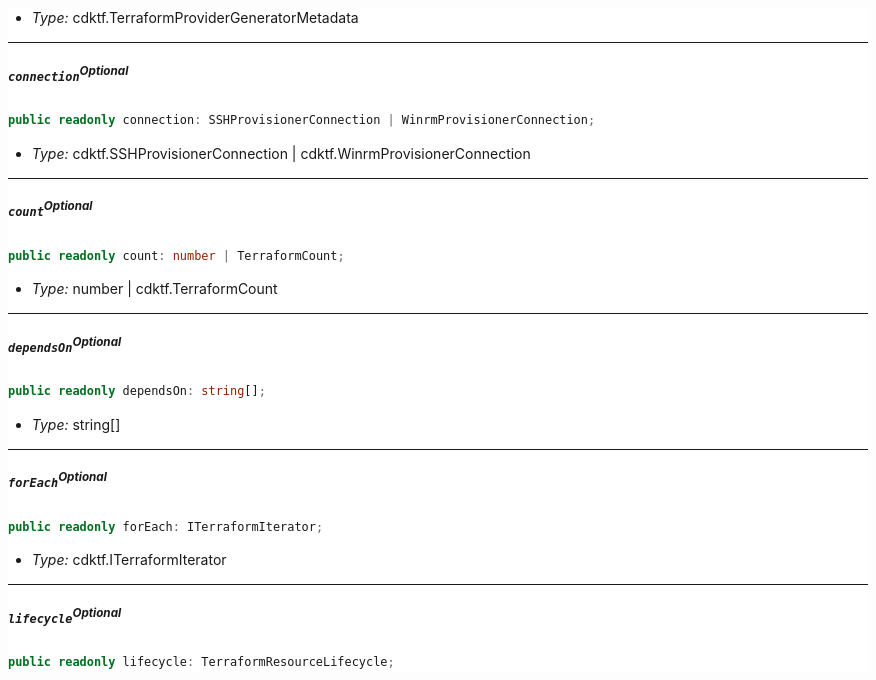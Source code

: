 - *Type:* cdktf.TerraformProviderGeneratorMetadata

---

##### `connection`<sup>Optional</sup> <a name="connection" id="@cdktf/provider-azurerm.containerApp.ContainerApp.property.connection"></a>

```typescript
public readonly connection: SSHProvisionerConnection | WinrmProvisionerConnection;
```

- *Type:* cdktf.SSHProvisionerConnection | cdktf.WinrmProvisionerConnection

---

##### `count`<sup>Optional</sup> <a name="count" id="@cdktf/provider-azurerm.containerApp.ContainerApp.property.count"></a>

```typescript
public readonly count: number | TerraformCount;
```

- *Type:* number | cdktf.TerraformCount

---

##### `dependsOn`<sup>Optional</sup> <a name="dependsOn" id="@cdktf/provider-azurerm.containerApp.ContainerApp.property.dependsOn"></a>

```typescript
public readonly dependsOn: string[];
```

- *Type:* string[]

---

##### `forEach`<sup>Optional</sup> <a name="forEach" id="@cdktf/provider-azurerm.containerApp.ContainerApp.property.forEach"></a>

```typescript
public readonly forEach: ITerraformIterator;
```

- *Type:* cdktf.ITerraformIterator

---

##### `lifecycle`<sup>Optional</sup> <a name="lifecycle" id="@cdktf/provider-azurerm.containerApp.ContainerApp.property.lifecycle"></a>

```typescript
public readonly lifecycle: TerraformResourceLifecycle;
```

